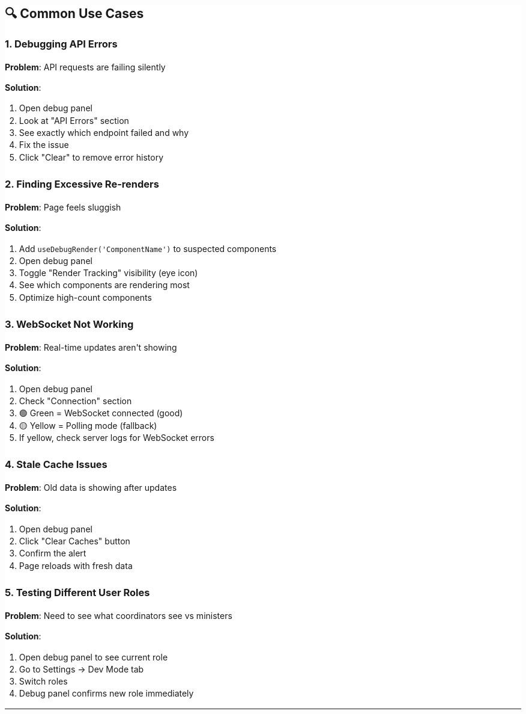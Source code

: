 
## 🔍 Common Use Cases

### 1. Debugging API Errors
**Problem**: API requests are failing silently

**Solution**:
1. Open debug panel
2. Look at "API Errors" section
3. See exactly which endpoint failed and why
4. Fix the issue
5. Click "Clear" to remove error history

### 2. Finding Excessive Re-renders
**Problem**: Page feels sluggish

**Solution**:
1. Add `useDebugRender('ComponentName')` to suspected components
2. Open debug panel
3. Toggle "Render Tracking" visibility (eye icon)
4. See which components are rendering most
5. Optimize high-count components

### 3. WebSocket Not Working
**Problem**: Real-time updates aren't showing

**Solution**:
1. Open debug panel
2. Check "Connection" section
3. 🟢 Green = WebSocket connected (good)
4. 🟡 Yellow = Polling mode (fallback)
5. If yellow, check server logs for WebSocket errors

### 4. Stale Cache Issues
**Problem**: Old data is showing after updates

**Solution**:
1. Open debug panel
2. Click "Clear Caches" button
3. Confirm the alert
4. Page reloads with fresh data

### 5. Testing Different User Roles
**Problem**: Need to see what coordinators see vs ministers

**Solution**:
1. Open debug panel to see current role
2. Go to Settings → Dev Mode tab
3. Switch roles
4. Debug panel confirms new role immediately

---
